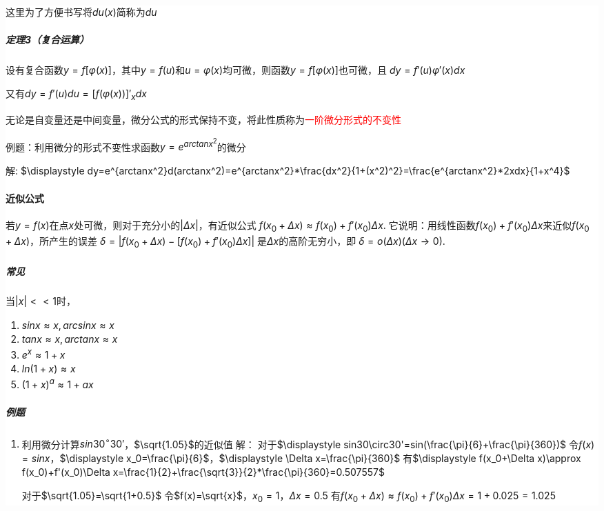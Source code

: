 这里为了方便书写将$du(x)$简称为$du$

 

##### 定理3（复合运算）

设有复合函数$y=f[\varphi(x)]$，其中$y=f(u)$和$u=\varphi(x)$均可微，则函数$y=f[\varphi(x)]$也可微，且
$dy=f'(u)\varphi'(x)dx$



又有$dy=f'(u)du=[f(\varphi(x))]'_xdx$

无论是自变量还是中间变量，微分公式的形式保持不变，将此性质称为<span style='color:red'>一阶微分形式的不变性</span>

例题：利用微分的形式不变性求函数$\displaystyle y=e^{arctanx^2}$的微分

解: $\displaystyle dy=e^{arctanx^2}d(arctanx^2)=e^{arctanx^2}*\frac{dx^2}{1+(x^2)^2}=\frac{e^{arctanx^2}*2xdx}{1+x^4}$





#### 近似公式

若$y=f(x)$在点$x$处可微，则对于充分小的$|\Delta x|$，有近似公式
$f(x_0+\Delta x)\approx f(x_0)+f'(x_0)\Delta x$.
它说明：用线性函数$f(x_0)+f'(x_0)\Delta x$来近似$f(x_0+\Delta x)$，所产生的误差
$\delta = |f(x_0+\Delta x)-[f(x_0)+f'(x_0)\Delta x]|$
是$\Delta x$的高阶无穷小，即
$\delta = o(\Delta x)(\Delta x \to 0)$.



##### 常见

当$|x|<<1$时，

1. $sinx\approx x, arcsinx\approx x$
2. $tanx \approx x,arctanx\approx x$
3. $e^x\approx1+x$
4. $ln(1+x)\approx x$
5. $(1+x)^a\approx 1+ax$



##### 例题

1. 利用微分计算$sin30^\circ30'$，$\sqrt{1.05}$的近似值
   解：
   对于$\displaystyle sin30\circ30'=sin(\frac{\pi}{6}+\frac{\pi}{360})$
   令$\displaystyle f(x)=sinx$，$\displaystyle x_0=\frac{\pi}{6}$，$\displaystyle \Delta x=\frac{\pi}{360}$
   有$\displaystyle f(x_0+\Delta x)\approx f(x_0)+f'(x_0)\Delta x=\frac{1}{2}+\frac{\sqrt{3}}{2}*\frac{\pi}{360}=0.507557$

   对于$\sqrt{1.05}=\sqrt{1+0.5}$
   令$f(x)=\sqrt{x}$，$x_0=1$，$\Delta x=0.5$
   有$f(x_0+\Delta x)\approx f(x_0)+f'(x_0)\Delta x=1+0.025=1.025$

